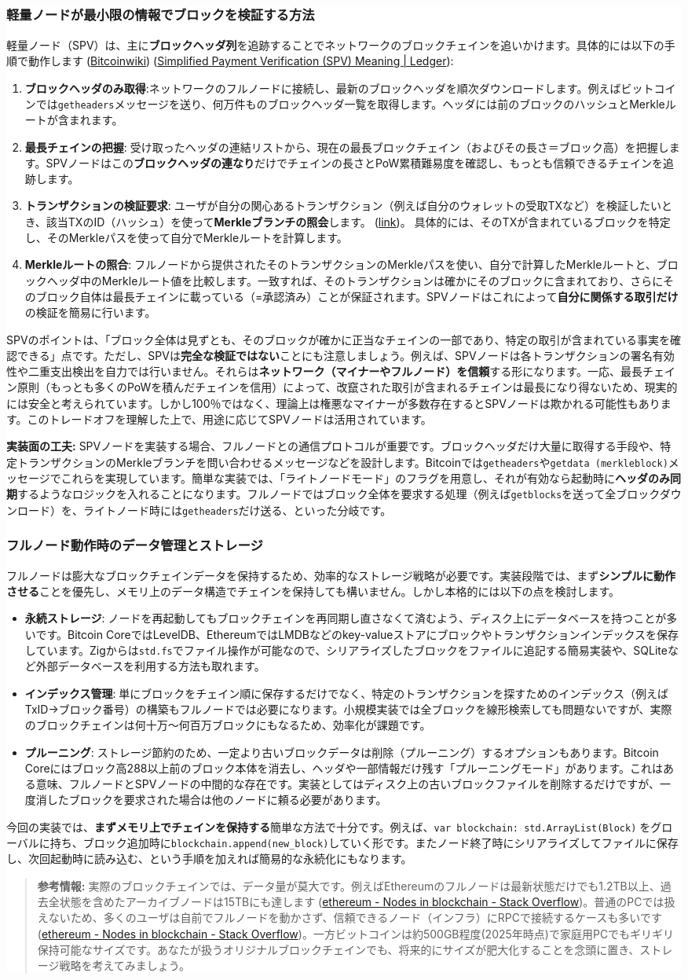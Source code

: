 ### 軽量ノードが最小限の情報でブロックを検証する方法

軽量ノード（SPV）は、主に**ブロックヘッダ列**を追跡することでネットワークのブロックチェインを追いかけます。具体的には以下の手順で動作します ([Bitcoinwiki](http://bitcoinwiki.org/wiki/simplified-payment-verification#:~:text=As%20noted%20in%20Nakamoto%20%E2%80%98s,it%20further%20establish%20the%20confirmation)) ([Simplified Payment Verification (SPV) Meaning | Ledger](https://www.ledger.com/academy/glossary/simplified-payment-verification-spv#:~:text=transactions)):

1. **ブロックヘッダのみ取得**:ネットワークのフルノードに接続し、最新のブロックヘッダを順次ダウンロードします。例えばビットコインでは`getheaders`メッセージを送り、何万件ものブロックヘッダ一覧を取得します。ヘッダには前のブロックのハッシュとMerkleルートが含まれます。

2. **最長チェインの把握**: 受け取ったヘッダの連結リストから、現在の最長ブロックチェイン（およびその長さ＝ブロック高）を把握します。SPVノードはこの**ブロックヘッダの連なり**だけでチェインの長さとPoW累積難易度を確認し、もっとも信頼できるチェインを追跡します。

3. **トランザクションの検証要求**: ユーザが自分の関心あるトランザクション（例えば自分のウォレットの受取TXなど）を検証したいとき、該当TXのID（ハッシュ）を使って**Merkleブランチの照会**します。 ([link](http://bitcoinwiki.org/wiki/simplified-payment-verification#:~:text=As%20noted%20in%20Nakamoto%20%E2%80%98s,the%20active%20chain%20demonstrates%20that))。 具体的には、そのTXが含まれているブロックを特定し、そのMerkleパスを使って自分でMerkleルートを計算します。

4. **Merkleルートの照合**: フルノードから提供されたそのトランザクションのMerkleパスを使い、自分で計算したMerkleルートと、ブロックヘッダ中のMerkleルート値を比較します。一致すれば、そのトランザクションは確かにそのブロックに含まれており、さらにそのブロック自体は最長チェインに載っている（=承認済み）ことが保証されます。SPVノードはこれによって**自分に関係する取引だけ**の検証を簡易に行います。

SPVのポイントは、「ブロック全体は見ずとも、そのブロックが確かに正当なチェインの一部であり、特定の取引が含まれている事実を確認できる」点です。ただし、SPVは**完全な検証ではない**ことにも注意しましょう。例えば、SPVノードは各トランザクションの署名有効性や二重支出検出を自力では行いません。それらは**ネットワーク（マイナーやフルノード）を信頼**する形になります。一応、最長チェイン原則（もっとも多くのPoWを積んだチェインを信用）によって、改竄された取引が含まれるチェインは最長になり得ないため、現実的には安全と考えられています。しかし100％ではなく、理論上は権悪なマイナーが多数存在するとSPVノードは欺かれる可能性もあります。このトレードオフを理解した上で、用途に応じてSPVノードは活用されています。

**実装面の工夫:**
SPVノードを実装する場合、フルノードとの通信プロトコルが重要です。ブロックヘッダだけ大量に取得する手段や、特定トランザクションのMerkleブランチを問い合わせるメッセージなどを設計します。Bitcoinでは`getheaders`や`getdata (merkleblock)`メッセージでこれらを実現しています。簡単な実装では、「ライトノードモード」のフラグを用意し、それが有効なら起動時に**ヘッダのみ同期**するようなロジックを入れることになります。フルノードではブロック全体を要求する処理（例えば`getblocks`を送って全ブロックダウンロード）を、ライトノード時には`getheaders`だけ送る、といった分岐です。

### フルノード動作時のデータ管理とストレージ

フルノードは膨大なブロックチェインデータを保持するため、効率的なストレージ戦略が必要です。実装段階では、まず**シンプルに動作させる**ことを優先し、メモリ上のデータ構造でチェインを保持しても構いません。しかし本格的には以下の点を検討します。

- **永続ストレージ**: ノードを再起動してもブロックチェインを再同期し直さなくて済むよう、ディスク上にデータベースを持つことが多いです。Bitcoin CoreではLevelDB、EthereumではLMDBなどのkey-valueストアにブロックやトランザクションインデックスを保存しています。Zigからは`std.fs`でファイル操作が可能なので、シリアライズしたブロックをファイルに追記する簡易実装や、SQLiteなど外部データベースを利用する方法も取れます。

- **インデックス管理**: 単にブロックをチェイン順に保存するだけでなく、特定のトランザクションを探すためのインデックス（例えばTxID→ブロック番号）の構築もフルノードでは必要になります。小規模実装では全ブロックを線形検索しても問題ないですが、実際のブロックチェインは何十万～何百万ブロックにもなるため、効率化が課題です。

- **プルーニング**: ストレージ節約のため、一定より古いブロックデータは削除（プルーニング）するオプションもあります。Bitcoin Coreにはブロック高288以上前のブロック本体を消去し、ヘッダや一部情報だけ残す「プルーニングモード」があります。これはある意味、フルノードとSPVノードの中間的な存在です。実装としてはディスク上の古いブロックファイルを削除するだけですが、一度消したブロックを要求された場合は他のノードに頼る必要があります。

今回の実装では、**まずメモリ上でチェインを保持する**簡単な方法で十分です。例えば、`var blockchain: std.ArrayList(Block)` をグローバルに持ち、ブロック追加時に`blockchain.append(new_block)`していく形です。またノード終了時にシリアライズしてファイルに保存し、次回起動時に読み込む、という手順を加えれば簡易的な永続化にもなります。

> **参考情報:** 実際のブロックチェインでは、データ量が莫大です。例えばEthereumのフルノードは最新状態だけでも1.2TB以上、過去全状態を含めたアーカイブノードは15TBにも達します ([ethereum - Nodes in blockchain - Stack Overflow](https://stackoverflow.com/questions/76839249/nodes-in-blockchain#:~:text=The%20current%20state%20currently%20takes,amount%20of%20data%20fairly%20easily))。普通のPCでは扱えないため、多くのユーザは自前でフルノードを動かさず、信頼できるノード（インフラ）にRPCで接続するケースも多いです ([ethereum - Nodes in blockchain - Stack Overflow](https://stackoverflow.com/questions/76839249/nodes-in-blockchain#:~:text=Running%20your%20own%20node%20is,js))。一方ビットコインは約500GB程度(2025年時点)で家庭用PCでもギリギリ保持可能なサイズです。あなたが扱うオリジナルブロックチェインでも、将来的にサイズが肥大化することを念頭に置き、ストレージ戦略を考えてみましょう。
